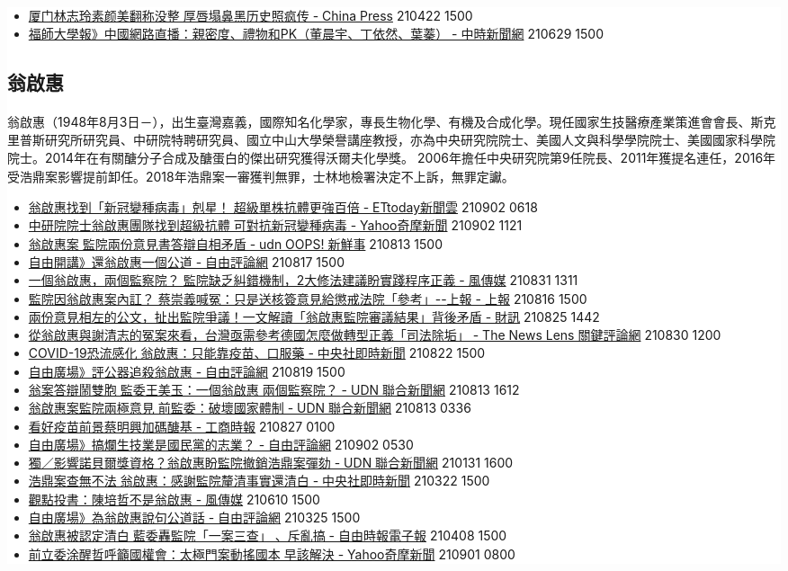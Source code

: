 - [厦门林志玲素颜美翻称没整 厚唇塌鼻黑历史照疯传 - China Press](https://www.chinapress.com.my/20210422/%E5%8E%A6%E9%97%A8%E6%9E%97%E5%BF%97%E7%8E%B2%E7%B4%A0%E9%A2%9C%E7%BE%8E%E7%BF%BB%E7%A7%B0%E6%B2%A1%E6%95%B4-%E5%8E%9A%E5%94%87%E5%A1%8C%E9%BC%BB%E9%BB%91%E5%8E%86%E5%8F%B2%E7%85%A7%E7%96%AF%E4%BC%A0/ "厦门林志玲素颜美翻称没整 厚唇塌鼻黑历史照疯传 - China Press") 210422 1500
- [福師大學報》中國網路直播：親密度、禮物和PK（董晨宇、丁依然、葉蓁） - 中時新聞網](https://www.chinatimes.com/opinion/20210629002608-262110 "福師大學報》中國網路直播：親密度、禮物和PK（董晨宇、丁依然、葉蓁） - 中時新聞網") 210629 1500

## 翁啟惠

翁啟惠（1948年8月3日－），出生臺灣嘉義，國際知名化學家，專長生物化學、有機及合成化學。現任國家生技醫療產業策進會會長、斯克里普斯研究所研究員、中研院特聘研究員、國立中山大學榮譽講座教授，亦為中央研究院院士、美國人文與科學學院院士、美國國家科學院院士。2014年在有關醣分子合成及醣蛋白的傑出研究獲得沃爾夫化學獎。
2006年擔任中央研究院第9任院長、2011年獲提名連任，2016年受浩鼎案影響提前卸任。2018年浩鼎案一審獲判無罪，士林地檢署決定不上訴，無罪定讞。
- [翁啟惠找到「新冠變種病毒」剋星！ 超級單株抗體更強百倍 - ETtoday新聞雲](https://www.ettoday.net/news/20210902/2069947.htm "翁啟惠找到「新冠變種病毒」剋星！ 超級單株抗體更強百倍 - ETtoday新聞雲") 210902 0618
- [中研院院士翁啟惠團隊找到超級抗體 可對抗新冠變種病毒 - Yahoo奇摩新聞](https://tw.news.yahoo.com/%E4%B8%AD%E7%A0%94%E9%99%A2%E9%99%A2%E5%A3%AB%E7%BF%81%E5%95%9F%E6%83%A0%E5%9C%98%E9%9A%8A%E6%89%BE%E5%88%B0%E8%B6%85%E7%B4%9A%E6%8A%97%E9%AB%94-%E5%8F%AF%E5%B0%8D%E6%8A%97%E6%96%B0%E5%86%A0%E8%AE%8A%E7%A8%AE%E7%97%85%E6%AF%92-032124175.html "中研院院士翁啟惠團隊找到超級抗體 可對抗新冠變種病毒 - Yahoo奇摩新聞") 210902 1121
- [翁啟惠案 監院兩份意見書答辯自相矛盾 - udn OOPS! 新鮮事](https://udn.com/news/story/7321/5670509 "翁啟惠案 監院兩份意見書答辯自相矛盾 - udn OOPS! 新鮮事") 210813 1500
- [自由開講》還翁啟惠一個公道 - 自由評論網](https://talk.ltn.com.tw/article/breakingnews/3641426 "自由開講》還翁啟惠一個公道 - 自由評論網") 210817 1500
- [一個翁啟惠，兩個監察院？ 監院缺乏糾錯機制，2大修法建議盼實踐程序正義 - 風傳媒](https://www.storm.mg/lifestyle/3903304?page=1 "一個翁啟惠，兩個監察院？ 監院缺乏糾錯機制，2大修法建議盼實踐程序正義 - 風傳媒") 210831 1311
- [監院因翁啟惠案內訌？ 蔡崇義喊冤：只是送核簽意見給懲戒法院「參考」--上報 - 上報](https://www.upmedia.mg/news_info.php?SerialNo=121735 "監院因翁啟惠案內訌？ 蔡崇義喊冤：只是送核簽意見給懲戒法院「參考」--上報 - 上報") 210816 1500
- [兩份意見相左的公文，扯出監院爭議！一文解讀「翁啟惠監院審議結果」背後矛盾 - 財訊](https://www.wealth.com.tw/home/articles/33541 "兩份意見相左的公文，扯出監院爭議！一文解讀「翁啟惠監院審議結果」背後矛盾 - 財訊") 210825 1442
- [從翁啟惠與謝清志的冤案來看，台灣亟需參考德國怎麼做轉型正義「司法除垢」 - The News Lens 關鍵評論網](https://www.thenewslens.com/article/155445 "從翁啟惠與謝清志的冤案來看，台灣亟需參考德國怎麼做轉型正義「司法除垢」 - The News Lens 關鍵評論網") 210830 1200
- [COVID-19恐流感化 翁啟惠：只能靠疫苗、口服藥 - 中央社即時新聞](https://www.cna.com.tw/news/firstnews/202108220037.aspx "COVID-19恐流感化 翁啟惠：只能靠疫苗、口服藥 - 中央社即時新聞") 210822 1500
- [自由廣場》評公器追殺翁啟惠 - 自由評論網](https://talk.ltn.com.tw/article/paper/1467641 "自由廣場》評公器追殺翁啟惠 - 自由評論網") 210819 1500
- [翁案答辯鬧雙胞 監委王美玉：一個翁啟惠 兩個監察院？ - UDN 聯合新聞網](https://udn.com/news/story/6656/5672039?from=udn-ch1_breaknews-1-0-news "翁案答辯鬧雙胞 監委王美玉：一個翁啟惠 兩個監察院？ - UDN 聯合新聞網") 210813 1612
- [翁啟惠案監院兩極意見 前監委：破壞國家體制 - UDN 聯合新聞網](https://udn.com/news/story/7321/5670461?from=udn-relatednews_ch2 "翁啟惠案監院兩極意見 前監委：破壞國家體制 - UDN 聯合新聞網") 210813 0336
- [看好疫苗前景蔡明興加碼醣基 - 工商時報](https://ctee.com.tw/news/biotech/508482.html "看好疫苗前景蔡明興加碼醣基 - 工商時報") 210827 0100
- [自由廣場》搞爛生技業是國民黨的志業？ - 自由評論網](https://talk.ltn.com.tw/article/paper/1470343 "自由廣場》搞爛生技業是國民黨的志業？ - 自由評論網") 210902 0530
- [獨／影響諾貝爾獎資格？翁啟惠盼監院撤銷浩鼎案彈劾 - UDN 聯合新聞網](https://udn.com/news/story/6656/5220975 "獨／影響諾貝爾獎資格？翁啟惠盼監院撤銷浩鼎案彈劾 - UDN 聯合新聞網") 210131 1600
- [浩鼎案查無不法 翁啟惠：感謝監院釐清事實還清白 - 中央社即時新聞](https://www.cna.com.tw/news/asoc/202103220040.aspx "浩鼎案查無不法 翁啟惠：感謝監院釐清事實還清白 - 中央社即時新聞") 210322 1500
- [觀點投書：陳培哲不是翁啟惠 - 風傳媒](https://www.storm.mg/article/3738692?page=1 "觀點投書：陳培哲不是翁啟惠 - 風傳媒") 210610 1500
- [自由廣場》為翁啟惠說句公道話 - 自由評論網](https://talk.ltn.com.tw/article/paper/1439155 "自由廣場》為翁啟惠說句公道話 - 自由評論網") 210325 1500
- [翁啟惠被認定清白 藍委轟監院「一案三查」 、斥亂搞 - 自由時報電子報](https://news.ltn.com.tw/news/politics/breakingnews/3493282 "翁啟惠被認定清白 藍委轟監院「一案三查」 、斥亂搞 - 自由時報電子報") 210408 1500
- [前立委涂醒哲呼籲國權會：太極門案動搖國本 早該解決 - Yahoo奇摩新聞](https://tw.news.yahoo.com/%E5%89%8D%E7%AB%8B%E5%A7%94%E6%B6%82%E9%86%92%E5%93%B2%E5%91%BC%E7%B1%B2%E5%9C%8B%E6%AC%8A%E6%9C%83-%E5%A4%AA%E6%A5%B5%E9%96%80%E6%A1%88%E5%8B%95%E6%90%96%E5%9C%8B%E6%9C%AC-%E6%97%A9%E8%A9%B2%E8%A7%A3%E6%B1%BA-000000464.html "前立委涂醒哲呼籲國權會：太極門案動搖國本 早該解決 - Yahoo奇摩新聞") 210901 0800

